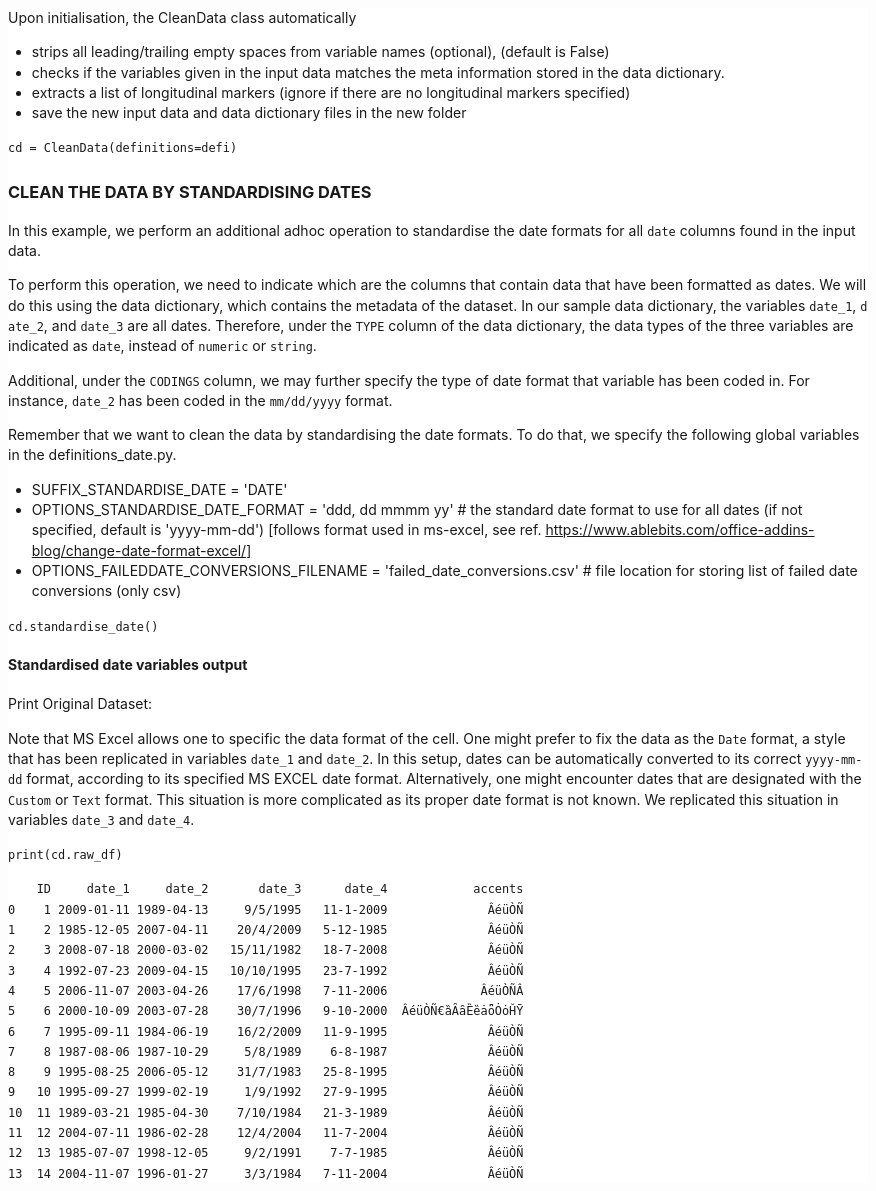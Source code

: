 Upon initialisation, the CleanData class automatically 

*   strips all leading/trailing empty spaces from variable names (optional), (default is False)
*   checks if the variables given in the input data matches the meta information stored in the data dictionary.
*   extracts a list of longitudinal markers (ignore if there are no longitudinal markers specified)
*   save the new input data and data dictionary files in the new folder

```
cd = CleanData(definitions=defi)
```

### CLEAN THE DATA BY STANDARDISING DATES
In this example, we perform an additional adhoc operation to standardise the date formats for all `date` columns found in the input data.

To perform this operation, we need to indicate which are the columns that contain data that have been formatted as dates. We will do this using the data dictionary, which contains the metadata of the dataset. In our sample data dictionary, the variables `date_1`, `date_2`, and `date_3` are all dates. Therefore, under the `TYPE` column of the data dictionary, the data types of the three variables are indicated as `date`, instead of `numeric` or `string`.

Additional, under the `CODINGS` column, we may further specify the type of date format that variable has been coded in. For instance, `date_2` has been coded in the `mm/dd/yyyy` format.

Remember that we want to clean the data by standardising the date formats. To do that, we specify the following global variables in the definitions_date.py.
*   SUFFIX_STANDARDISE_DATE = 'DATE'
*   OPTIONS_STANDARDISE_DATE_FORMAT = 'ddd, dd mmmm yy' # the standard date format to use for all dates (if not specified, default is 'yyyy-mm-dd') [follows format used in ms-excel, see ref. https://www.ablebits.com/office-addins-blog/change-date-format-excel/]
*   OPTIONS_FAILEDDATE_CONVERSIONS_FILENAME = 'failed_date_conversions.csv' # file location for storing list of failed date conversions (only csv)

```
cd.standardise_date()
```

#### Standardised date variables output

Print Original Dataset:

Note that MS Excel allows one to specific the data format of the cell. One might prefer to fix the data as the `Date` format, a style that has been replicated in variables `date_1` and `date_2`. In this setup, dates can be automatically converted to its correct `yyyy-mm-dd` format, according to its specified MS EXCEL date format. Alternatively, one might encounter dates that are designated with the `Custom` or `Text` format. This situation is more complicated as its proper date format is not known. We replicated this situation in variables `date_3` and `date_4`.

```
print(cd.raw_df)
```

```
    ID     date_1     date_2       date_3      date_4            accents
0    1 2009-01-11 1989-04-13     9/5/1995   11-1-2009              ÂéüÒÑ
1    2 1985-12-05 2007-04-11    20/4/2009   5-12-1985              ÂéüÒÑ
2    3 2008-07-18 2000-03-02   15/11/1982   18-7-2008              ÂéüÒÑ
3    4 1992-07-23 2009-04-15   10/10/1995   23-7-1992              ÂéüÒÑ
4    5 2006-11-07 2003-04-26    17/6/1998   7-11-2006             ÂéüÒÑÂ
5    6 2000-10-09 2003-07-28    30/7/1996   9-10-2000  ÂéüÒÑ€ȁȂȃȄȅȧȫȮȯȞȲ
6    7 1995-09-11 1984-06-19    16/2/2009   11-9-1995              ÂéüÒÑ
7    8 1987-08-06 1987-10-29     5/8/1989    6-8-1987              ÂéüÒÑ
8    9 1995-08-25 2006-05-12    31/7/1983   25-8-1995              ÂéüÒÑ
9   10 1995-09-27 1999-02-19     1/9/1992   27-9-1995              ÂéüÒÑ
10  11 1989-03-21 1985-04-30    7/10/1984   21-3-1989              ÂéüÒÑ
11  12 2004-07-11 1986-02-28    12/4/2004   11-7-2004              ÂéüÒÑ
12  13 1985-07-07 1998-12-05     9/2/1991    7-7-1985              ÂéüÒÑ
13  14 2004-11-07 1996-01-27     3/3/1984   7-11-2004              ÂéüÒÑ
```